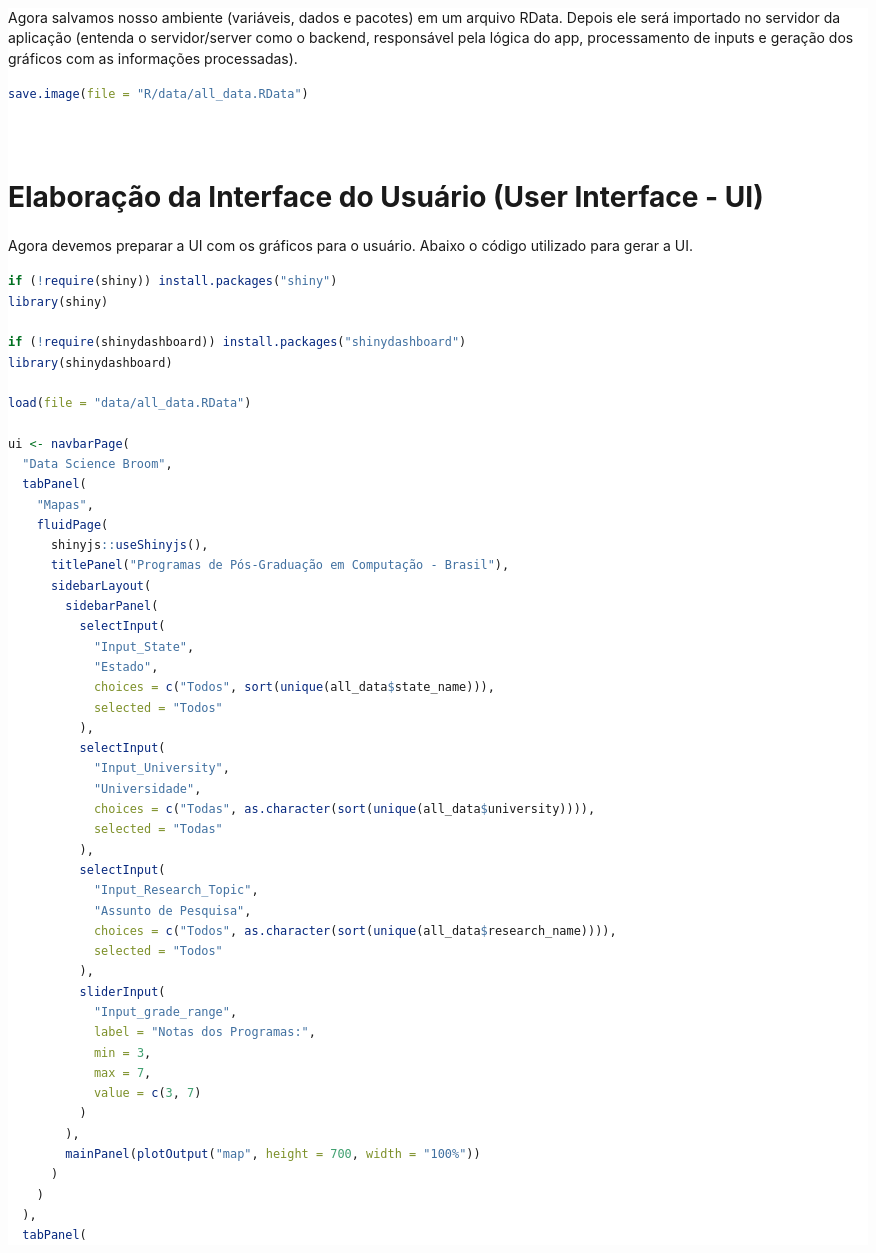 ```R
```

Agora salvamos nosso ambiente (variáveis, dados e pacotes) em um arquivo RData. Depois ele será importado no servidor da aplicação (entenda o servidor/server como o backend, responsável pela lógica do app, processamento de inputs e geração dos gráficos com as informações processadas).

```R
save.image(file = "R/data/all_data.RData")
```

<br>

<h1> Elaboração da Interface do Usuário (User Interface - UI) </h1>

Agora devemos preparar a UI com os gráficos para o usuário. Abaixo o código utilizado para gerar a UI.

```R
if (!require(shiny)) install.packages("shiny")
library(shiny)

if (!require(shinydashboard)) install.packages("shinydashboard")
library(shinydashboard)

load(file = "data/all_data.RData")

ui <- navbarPage(
  "Data Science Broom",
  tabPanel(
    "Mapas",
    fluidPage(
      shinyjs::useShinyjs(),
      titlePanel("Programas de Pós-Graduação em Computação - Brasil"),
      sidebarLayout(
        sidebarPanel(
          selectInput(
            "Input_State",
            "Estado",
            choices = c("Todos", sort(unique(all_data$state_name))),
            selected = "Todos"
          ),
          selectInput(
            "Input_University",
            "Universidade",
            choices = c("Todas", as.character(sort(unique(all_data$university)))),
            selected = "Todas"
          ),
          selectInput(
            "Input_Research_Topic",
            "Assunto de Pesquisa",
            choices = c("Todos", as.character(sort(unique(all_data$research_name)))),
            selected = "Todos"
          ),
          sliderInput(
            "Input_grade_range",
            label = "Notas dos Programas:",
            min = 3,
            max = 7,
            value = c(3, 7)
          )
        ),
        mainPanel(plotOutput("map", height = 700, width = "100%"))
      )
    )
  ),
  tabPanel(
```